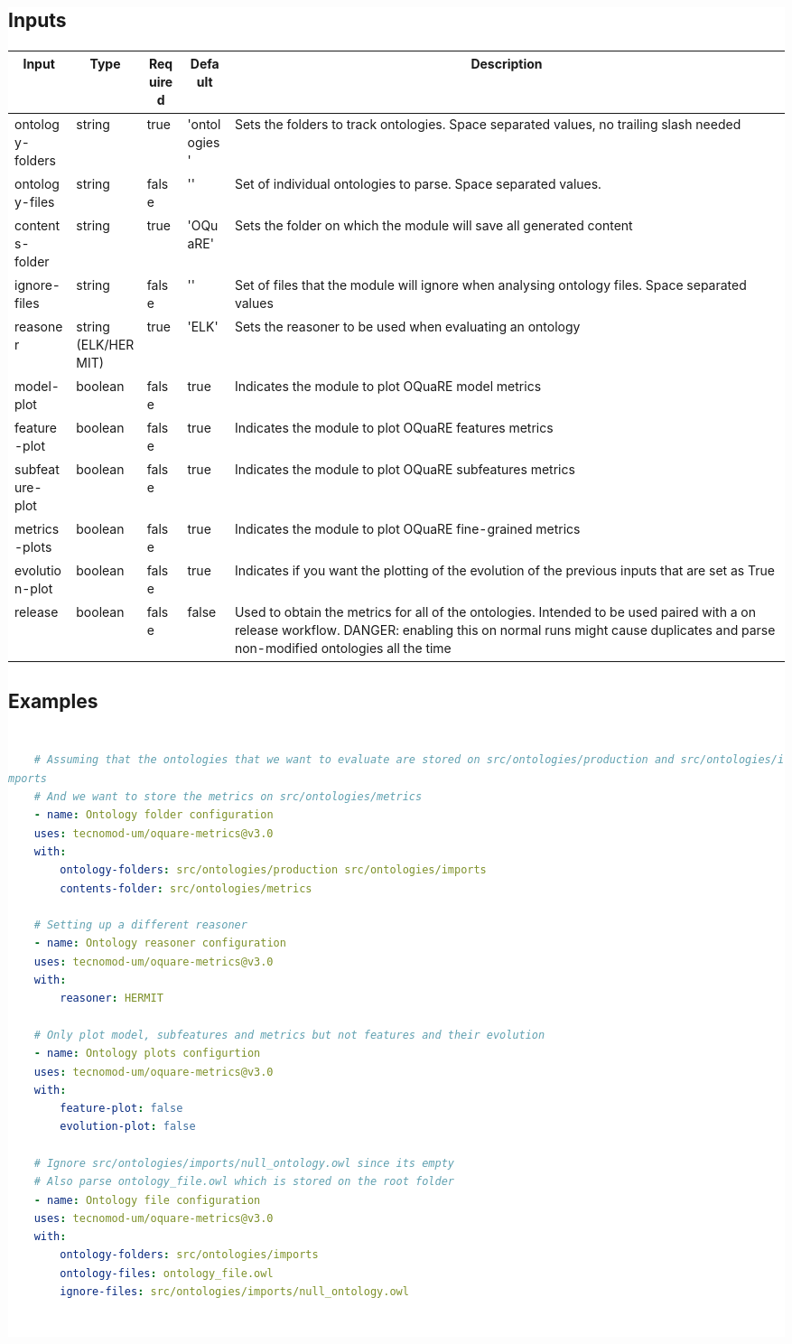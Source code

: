 ## Inputs

| Input           | Type   | Required | Default      | Description                                                                                      |
|-----------------|--------|----------|--------------|--------------------------------------------------------------------------------------------------|
| ontology-folders | string | true     | 'ontologies' | Sets the folders to track ontologies. Space separated values, no trailing slash needed          |
| ontology-files  | string | false    | ''           | Set of individual ontologies to parse. Space separated values.                                   |
| contents-folder | string | true     | 'OQuaRE'     | Sets the folder on which the module will save all generated content                              |
| ignore-files    | string | false    | ''           | Set of files that the module will ignore when analysing ontology files. Space separated values   |
| reasoner        | string (ELK/HERMIT) | true     | 'ELK'        | Sets the reasoner to be used when evaluating an ontology                            |
| model-plot      | boolean   | false    |  true        | Indicates the module to plot OQuaRE model metrics                                                |
| feature-plot   | boolean   | false    |  true        | Indicates the module to plot OQuaRE features metrics                                           |
| subfeature-plot  | boolean   | false |  true        | Indicates the module to plot OQuaRE subfeatures metrics                                        |
| metrics-plots   | boolean   | false    |  true        | Indicates the module to plot OQuaRE fine-grained metrics                                         |
| evolution-plot  | boolean   | false    |  true        | Indicates if you want the plotting of the evolution of the previous inputs that are set as True  |
| release         | boolean   | false    | false      | Used to obtain the metrics for all of the ontologies. Intended to be used paired with a on release workflow. DANGER: enabling this on normal runs might cause duplicates and parse non-modified ontologies all the time |

## Examples

```yaml
          
    # Assuming that the ontologies that we want to evaluate are stored on src/ontologies/production and src/ontologies/imports
    # And we want to store the metrics on src/ontologies/metrics
    - name: Ontology folder configuration
    uses: tecnomod-um/oquare-metrics@v3.0
    with:
        ontology-folders: src/ontologies/production src/ontologies/imports
        contents-folder: src/ontologies/metrics
    
    # Setting up a different reasoner
    - name: Ontology reasoner configuration
    uses: tecnomod-um/oquare-metrics@v3.0
    with:
        reasoner: HERMIT

    # Only plot model, subfeatures and metrics but not features and their evolution
    - name: Ontology plots configurtion
    uses: tecnomod-um/oquare-metrics@v3.0
    with:
        feature-plot: false
        evolution-plot: false

    # Ignore src/ontologies/imports/null_ontology.owl since its empty
    # Also parse ontology_file.owl which is stored on the root folder
    - name: Ontology file configuration
    uses: tecnomod-um/oquare-metrics@v3.0
    with:
        ontology-folders: src/ontologies/imports
        ontology-files: ontology_file.owl
        ignore-files: src/ontologies/imports/null_ontology.owl
    
  
```
